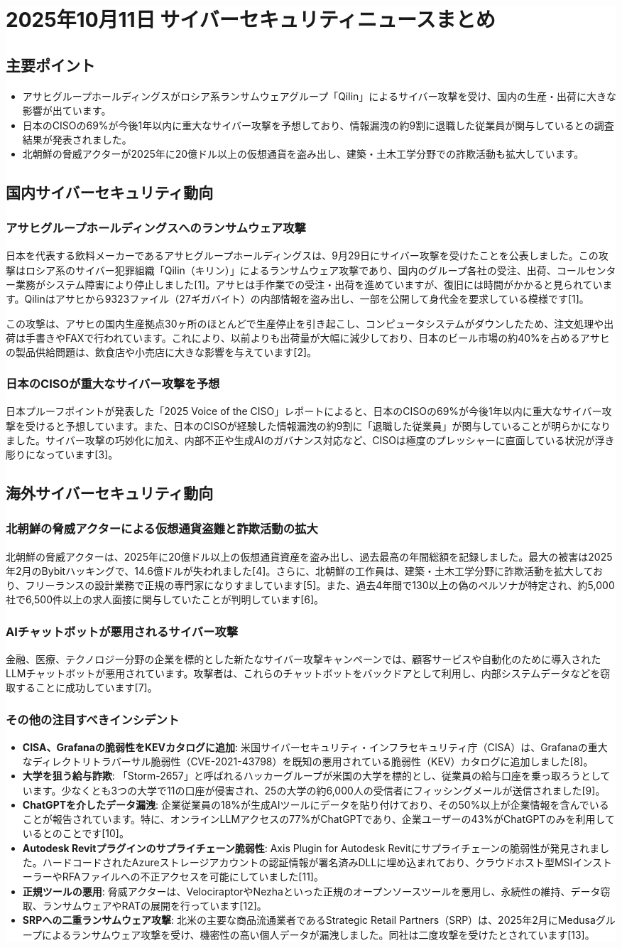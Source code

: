 # 2025年10月11日 サイバーセキュリティニュースまとめ

## 主要ポイント

*   アサヒグループホールディングスがロシア系ランサムウェアグループ「Qilin」によるサイバー攻撃を受け、国内の生産・出荷に大きな影響が出ています。
*   日本のCISOの69%が今後1年以内に重大なサイバー攻撃を予想しており、情報漏洩の約9割に退職した従業員が関与しているとの調査結果が発表されました。
*   北朝鮮の脅威アクターが2025年に20億ドル以上の仮想通貨を盗み出し、建築・土木工学分野での詐欺活動も拡大しています。

## 国内サイバーセキュリティ動向

### アサヒグループホールディングスへのランサムウェア攻撃

日本を代表する飲料メーカーであるアサヒグループホールディングスは、9月29日にサイバー攻撃を受けたことを公表しました。この攻撃はロシア系のサイバー犯罪組織「Qilin（キリン）」によるランサムウェア攻撃であり、国内のグループ各社の受注、出荷、コールセンター業務がシステム障害により停止しました[1]。アサヒは手作業での受注・出荷を進めていますが、復旧には時間がかかると見られています。Qilinはアサヒから9323ファイル（27ギガバイト）の内部情報を盗み出し、一部を公開して身代金を要求している模様です[1]。

この攻撃は、アサヒの国内生産拠点30ヶ所のほとんどで生産停止を引き起こし、コンピュータシステムがダウンしたため、注文処理や出荷は手書きやFAXで行われています。これにより、以前よりも出荷量が大幅に減少しており、日本のビール市場の約40%を占めるアサヒの製品供給問題は、飲食店や小売店に大きな影響を与えています[2]。

### 日本のCISOが重大なサイバー攻撃を予想

日本プルーフポイントが発表した「2025 Voice of the CISO」レポートによると、日本のCISOの69%が今後1年以内に重大なサイバー攻撃を受けると予想しています。また、日本のCISOが経験した情報漏洩の約9割に「退職した従業員」が関与していることが明らかになりました。サイバー攻撃の巧妙化に加え、内部不正や生成AIのガバナンス対応など、CISOは極度のプレッシャーに直面している状況が浮き彫りになっています[3]。

## 海外サイバーセキュリティ動向

### 北朝鮮の脅威アクターによる仮想通貨盗難と詐欺活動の拡大

北朝鮮の脅威アクターは、2025年に20億ドル以上の仮想通貨資産を盗み出し、過去最高の年間総額を記録しました。最大の被害は2025年2月のBybitハッキングで、14.6億ドルが失われました[4]。さらに、北朝鮮の工作員は、建築・土木工学分野に詐欺活動を拡大しており、フリーランスの設計業務で正規の専門家になりすましています[5]。また、過去4年間で130以上の偽のペルソナが特定され、約5,000社で6,500件以上の求人面接に関与していたことが判明しています[6]。

### AIチャットボットが悪用されるサイバー攻撃

金融、医療、テクノロジー分野の企業を標的とした新たなサイバー攻撃キャンペーンでは、顧客サービスや自動化のために導入されたLLMチャットボットが悪用されています。攻撃者は、これらのチャットボットをバックドアとして利用し、内部システムデータなどを窃取することに成功しています[7]。

### その他の注目すべきインシデント

*   **CISA、Grafanaの脆弱性をKEVカタログに追加**: 米国サイバーセキュリティ・インフラセキュリティ庁（CISA）は、Grafanaの重大なディレクトリトラバーサル脆弱性（CVE-2021-43798）を既知の悪用されている脆弱性（KEV）カタログに追加しました[8]。
*   **大学を狙う給与詐欺**: 「Storm-2657」と呼ばれるハッカーグループが米国の大学を標的とし、従業員の給与口座を乗っ取ろうとしています。少なくとも3つの大学で11の口座が侵害され、25の大学の約6,000人の受信者にフィッシングメールが送信されました[9]。
*   **ChatGPTを介したデータ漏洩**: 企業従業員の18%が生成AIツールにデータを貼り付けており、その50%以上が企業情報を含んでいることが報告されています。特に、オンラインLLMアクセスの77%がChatGPTであり、企業ユーザーの43%がChatGPTのみを利用しているとのことです[10]。
*   **Autodesk Revitプラグインのサプライチェーン脆弱性**: Axis Plugin for Autodesk Revitにサプライチェーンの脆弱性が発見されました。ハードコードされたAzureストレージアカウントの認証情報が署名済みDLLに埋め込まれており、クラウドホスト型MSIインストーラーやRFAファイルへの不正アクセスを可能にしていました[11]。
*   **正規ツールの悪用**: 脅威アクターは、VelociraptorやNezhaといった正規のオープンソースツールを悪用し、永続性の維持、データ窃取、ランサムウェアやRATの展開を行っています[12]。
*   **SRPへの二重ランサムウェア攻撃**: 北米の主要な商品流通業者であるStrategic Retail Partners（SRP）は、2025年2月にMedusaグループによるランサムウェア攻撃を受け、機密性の高い個人データが漏洩しました。同社は二度攻撃を受けたとされています[13]。
